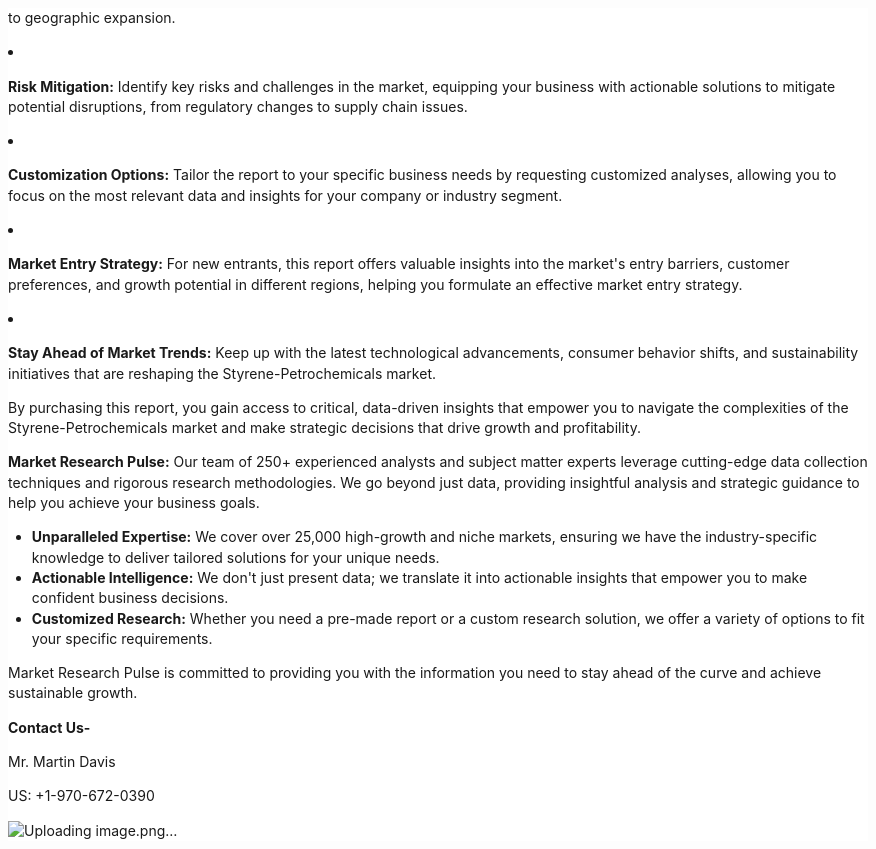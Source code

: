 to geographic expansion.</p></li><li><p><strong>Risk Mitigation:</strong> Identify key risks and challenges in the market, equipping your business with actionable solutions to mitigate potential disruptions, from regulatory changes to supply chain issues.</p></li><li><p><strong>Customization Options:</strong> Tailor the report to your specific business needs by requesting customized analyses, allowing you to focus on the most relevant data and insights for your company or industry segment.</p></li><li><p><strong>Market Entry Strategy:</strong> For new entrants, this report offers valuable insights into the market's entry barriers, customer preferences, and growth potential in different regions, helping you formulate an effective market entry strategy.</p></li><li><p><strong>Stay Ahead of Market Trends:</strong> Keep up with the latest technological advancements, consumer behavior shifts, and sustainability initiatives that are reshaping the Styrene-Petrochemicals market.</p></li></ol><p>By purchasing this report, you gain access to critical, data-driven insights that empower you to navigate the complexities of the Styrene-Petrochemicals market and make strategic decisions that drive growth and profitability.</p><p><strong>Market Research Pulse:</strong>&nbsp;Our team of 250+ experienced analysts and subject matter experts leverage cutting-edge data collection techniques and rigorous research methodologies. We go beyond just data, providing insightful analysis and strategic guidance to help you achieve your business goals.</p><ul><li><strong>Unparalleled Expertise:</strong>&nbsp;We cover over 25,000 high-growth and niche markets, ensuring we have the industry-specific knowledge to deliver tailored solutions for your unique needs.</li><li><strong>Actionable Intelligence:</strong>&nbsp;We don't just present data; we translate it into actionable insights that empower you to make confident business decisions.</li><li><strong>Customized Research:</strong>&nbsp;Whether you need a pre-made report or a custom research solution, we offer a variety of options to fit your specific requirements.</li></ul><p>Market Research Pulse is committed to providing you with the information you need to stay ahead of the curve and achieve sustainable growth.</p><p><strong>Contact Us-</strong></p><p>Mr. Martin Davis</p><p>US: +1-970-672-0390</p>
![Uploading image.png…]()
